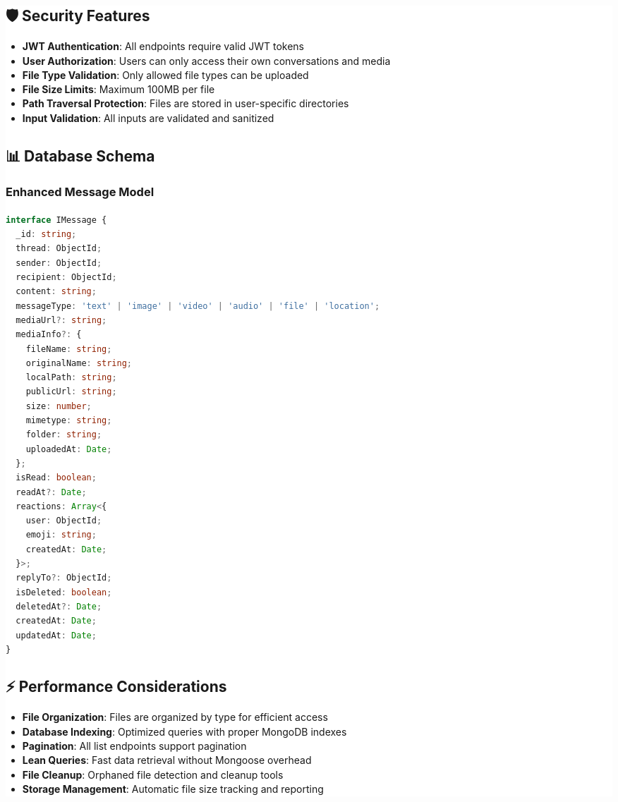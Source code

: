 ## 🛡️ **Security Features**

- **JWT Authentication**: All endpoints require valid JWT tokens
- **User Authorization**: Users can only access their own conversations and media
- **File Type Validation**: Only allowed file types can be uploaded
- **File Size Limits**: Maximum 100MB per file
- **Path Traversal Protection**: Files are stored in user-specific directories
- **Input Validation**: All inputs are validated and sanitized

## 📊 **Database Schema**

### **Enhanced Message Model**
```typescript
interface IMessage {
  _id: string;
  thread: ObjectId;
  sender: ObjectId;
  recipient: ObjectId;
  content: string;
  messageType: 'text' | 'image' | 'video' | 'audio' | 'file' | 'location';
  mediaUrl?: string;
  mediaInfo?: {
    fileName: string;
    originalName: string;
    localPath: string;
    publicUrl: string;
    size: number;
    mimetype: string;
    folder: string;
    uploadedAt: Date;
  };
  isRead: boolean;
  readAt?: Date;
  reactions: Array<{
    user: ObjectId;
    emoji: string;
    createdAt: Date;
  }>;
  replyTo?: ObjectId;
  isDeleted: boolean;
  deletedAt?: Date;
  createdAt: Date;
  updatedAt: Date;
}
```

## ⚡ **Performance Considerations**

- **File Organization**: Files are organized by type for efficient access
- **Database Indexing**: Optimized queries with proper MongoDB indexes
- **Pagination**: All list endpoints support pagination
- **Lean Queries**: Fast data retrieval without Mongoose overhead
- **File Cleanup**: Orphaned file detection and cleanup tools
- **Storage Management**: Automatic file size tracking and reporting
